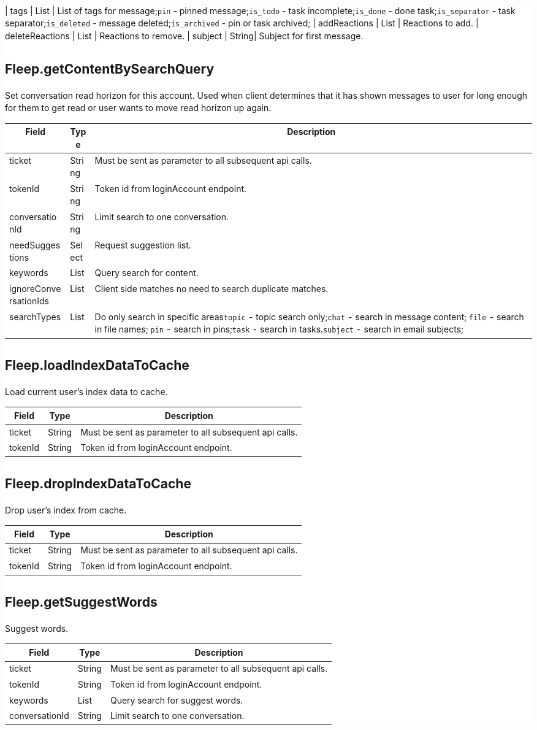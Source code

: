 | tags                   | List  | List of tags for message;`pin` - pinned message;`is_todo` - task incomplete;`is_done` - done task;`is_separator` - task separator;`is_deleted` - message deleted;`is_archived` - pin or task archived;
| addReactions           | List  | Reactions to add.
| deleteReactions        | List  | Reactions to remove.
| subject                | String| Subject for first message.

## Fleep.getContentBySearchQuery
Set conversation read horizon for this account. Used when client determines that it has shown messages to user for long enough for them to get read or user wants to move read horizon up again.

| Field                | Type  | Description
|----------------------|-------|----------
| ticket               | String| Must be sent as parameter to all subsequent api calls.
| tokenId              | String| Token id from loginAccount endpoint.
| conversationId       | String| Limit search to one conversation.
| needSuggestions      | Select| Request suggestion list.
| keywords             | List  | Query search for content.
| ignoreConversationIds| List  | Client side matches no need to search duplicate matches.
| searchTypes          | List  | Do only search in specific areas`topic` - topic search only;`chat` - search in message content; `file` - search in file names; `pin` - search in pins;`task` - search in tasks.`subject` - search in email subjects;

## Fleep.loadIndexDataToCache
Load current user’s index data to cache.

| Field  | Type  | Description
|--------|-------|----------
| ticket | String| Must be sent as parameter to all subsequent api calls.
| tokenId| String| Token id from loginAccount endpoint.

## Fleep.dropIndexDataToCache
Drop user’s index from cache.

| Field  | Type  | Description
|--------|-------|----------
| ticket | String| Must be sent as parameter to all subsequent api calls.
| tokenId| String| Token id from loginAccount endpoint.

## Fleep.getSuggestWords
Suggest words.

| Field         | Type  | Description
|---------------|-------|----------
| ticket        | String| Must be sent as parameter to all subsequent api calls.
| tokenId       | String| Token id from loginAccount endpoint.
| keywords      | List  | Query search for suggest words.
| conversationId| String| Limit search to one conversation.
